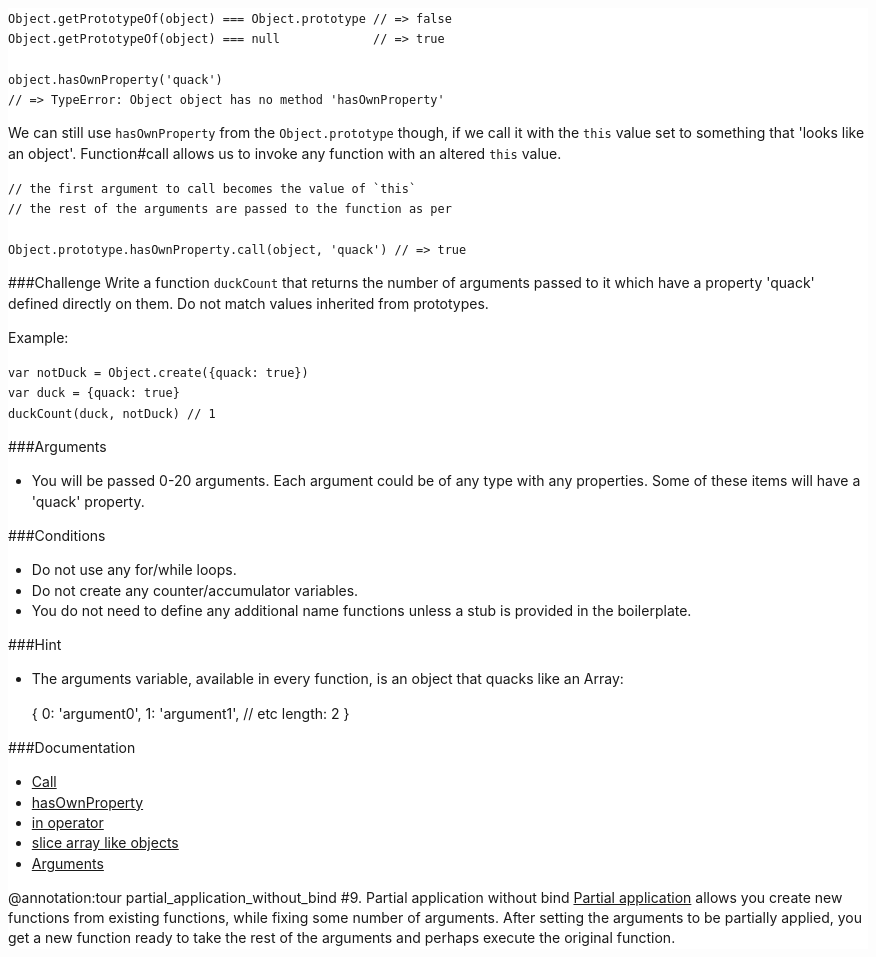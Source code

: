     Object.getPrototypeOf(object) === Object.prototype // => false
    Object.getPrototypeOf(object) === null             // => true
    
    object.hasOwnProperty('quack')
    // => TypeError: Object object has no method 'hasOwnProperty'

We can still use `hasOwnProperty` from the `Object.prototype` though, if we call it with the `this` value set to something that 'looks like
an object'. Function#call allows us to invoke any function with an altered `this` value.

    // the first argument to call becomes the value of `this`
    // the rest of the arguments are passed to the function as per
    
    Object.prototype.hasOwnProperty.call(object, 'quack') // => true

###Challenge
Write a function `duckCount` that returns the number of arguments passed to it which have a property 'quack' defined directly on them. Do not match values inherited from prototypes.

Example:

    var notDuck = Object.create({quack: true})
    var duck = {quack: true}
    duckCount(duck, notDuck) // 1

###Arguments
- You will be passed 0-20 arguments. Each argument could be of any type with any properties. Some of these items will have a 'quack' property.

###Conditions
- Do not use any for/while loops.
- Do not create any counter/accumulator variables.
- You do not need to define any additional name functions unless a stub is provided in the boilerplate.

###Hint
- The arguments variable, available in every function, is an object that quacks like an Array:

    {
      0: 'argument0',
      1: 'argument1', // etc
      length: 2
    }

###Documentation
- [Call](https://developer.mozilla.org/en-US/docs/Web/JavaScript/Reference/Global_Objects/Function/call)
- [hasOwnProperty](https://developer.mozilla.org/en-US/docs/Web/JavaScript/Reference/Global_Objects/Object/hasOwnProperty)
- [in operator](https://developer.mozilla.org/en-US/docs/Web/JavaScript/Reference/Operators/in)
- [slice array like objects](https://developer.mozilla.org/en-US/docs/Web/JavaScript/Reference/Global_Objects/Array/slice#Array-like)
- [Arguments](https://developer.mozilla.org/en-US/docs/Web/JavaScript/Reference/Functions_and_function_scope/arguments)


@annotation:tour partial_application_without_bind
#9. Partial application without bind
[Partial application](https://en.wikipedia.org/wiki/Partial_application) allows you create new functions from existing functions, while fixing some number of arguments. After setting the arguments to be partially applied, you get a new function ready to take the rest of the arguments and perhaps execute the original
function.

